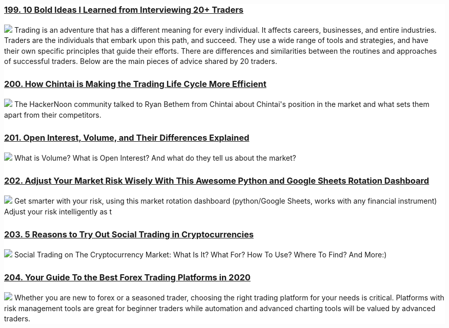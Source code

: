 ### [199. 10 Bold Ideas I Learned from Interviewing 20+ Traders](https://hackernoon.com/what-i-learned-from-interviewing-20-traders-x-bold-ideas-fu3my34xk)
![](https://cdn.filestackcontent.com/xBI8CYqDS4S1rPvJr45u)
Trading is an adventure that has a different meaning for every individual. It affects careers, businesses, and entire industries. Traders are the individuals that embark upon this path, and succeed. They use a wide range of tools and strategies, and have their own specific principles that guide their efforts. There are differences and similarities between the routines and approaches of successful traders. Below are the main pieces of advice shared by 20 traders.

### [200. How Chintai is Making the Trading Life Cycle More Efficient](https://hackernoon.com/how-chintai-is-making-the-trade-life-cycle-more-efficient-read-thei)
![](https://cdn.hackernoon.com/images/ugoTV1vwcgR4mN8MMDUUN4vt6p02-4m0385n.jpeg)
The HackerNoon community talked to Ryan Bethem from Chintai about Chintai's position in the market and what sets them apart from their competitors.

### [201. Open Interest, Volume, and Their Differences Explained](https://hackernoon.com/open-interest-volume-and-their-differences-explained-tw2k32sj)
![](https://cdn.hackernoon.com/images/FgI5sGPy6JMSHWzRSmxpQp5TJQp2-m68932ci.jpeg)
What is Volume? What is Open Interest? And what do they tell us about the market? 

### [202. Adjust Your Market Risk Wisely With This Awesome Python and Google Sheets Rotation Dashboard](https://hackernoon.com/adjust-your-market-risk-wisely-with-this-awesome-python-and-google-sheets-rotation-dashboard-3n1e34l1)
![](https://hackernoon.com/images/boHVnzNNFNWD3u6nFL8m7qEgSow1-9t3w34l6.jpeg)
Get smarter with your risk, using this market rotation dashboard (python/Google Sheets, works with any financial instrument)
Adjust your risk intelligently as t

### [203. 5 Reasons to Try Out Social Trading in Cryptocurrencies](https://hackernoon.com/5-reasons-to-try-out-social-trading-in-cryptocurrencies-lz7t368i)
![](https://cdn.filestackcontent.com/zFaLKiALQbKbxVaCauPy)
Social Trading on The Cryptocurrency Market: What Is It? What For? How To Use? Where To Find? And More:)

### [204. Your Guide To the Best Forex Trading Platforms in 2020](https://hackernoon.com/your-guide-to-the-best-forex-trading-platforms-in-2020-e31h3xca)
![](https://firebasestorage.googleapis.com/v0/b/hackernoon-app.appspot.com/o/images%2FlcHLEmzZmgTmikXWGk2x6Jerymx1-004q3u6e.jpeg?alt=media&token=941a6f88-d753-487e-a265-f65f7c4023b2)
Whether you are new to forex or a seasoned trader, choosing the right trading platform for your needs is critical. Platforms with risk management tools are great for beginner traders while automation and advanced charting tools will be valued by advanced traders. 
